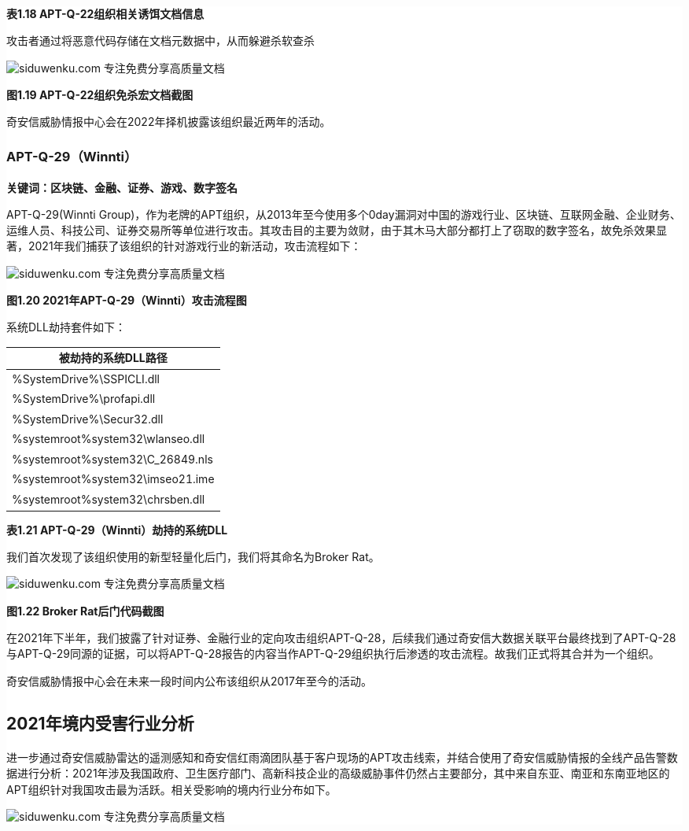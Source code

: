 **表1.18 APT-Q-22组织相关诱饵文档信息**   
  
攻击者通过将恶意代码存储在文档元数据中，从而躲避杀软查杀  
  
![siduwenku.com 专注免费分享高质量文档](http://public.host.github5.com/media/80cc64b3b919b8f1a8541be5c1a313a9.png)  
  
**图1.19 APT-Q-22组织免杀宏文档截图**   
  
奇安信威胁情报中心会在2022年择机披露该组织最近两年的活动。  
  
### APT-Q-29（Winnti）  
  
**关键词：区块链、金融、证券、游戏、数字签名**   
  
APT-Q-29(Winnti Group)，作为老牌的APT组织，从2013年至今使用多个0day漏洞对中国的游戏行业、区块链、互联网金融、企业财务、运维人员、科技公司、证券交易所等单位进行攻击。其攻击目的主要为敛财，由于其木马大部分都打上了窃取的数字签名，故免杀效果显著，2021年我们捕获了该组织的针对游戏行业的新活动，攻击流程如下：  
  
![siduwenku.com 专注免费分享高质量文档](http://public.host.github5.com/media/caa25f129a1232dda1d3035a2e15d606.png)  
  
**图1.20 2021年APT-Q-29（Winnti）攻击流程图**   
  
系统DLL劫持套件如下：  
  
| **被劫持的系统DLL路径**            |  
|-----------------------------------|  
| %SystemDrive%\\SSPICLI.dll        |  
| %SystemDrive%\\profapi.dll        |  
| %SystemDrive%\\Secur32.dll        |  
| %systemroot%system32\\wlanseo.dll |  
| %systemroot%system32\\C_26849.nls |  
| %systemroot%system32\\imseo21.ime |  
| %systemroot%system32\\chrsben.dll |  
  
**表1.21 APT-Q-29（Winnti）劫持的系统DLL**   
  
我们首次发现了该组织使用的新型轻量化后门，我们将其命名为Broker Rat。  
  
![siduwenku.com 专注免费分享高质量文档](http://public.host.github5.com/media/035ea429f02a59d9d0bb2912bd453f22.png)  
  
**图1.22 Broker Rat后门代码截图**   
  
在2021年下半年，我们披露了针对证券、金融行业的定向攻击组织APT-Q-28，后续我们通过奇安信大数据关联平台最终找到了APT-Q-28与APT-Q-29同源的证据，可以将APT-Q-28报告的内容当作APT-Q-29组织执行后渗透的攻击流程。故我们正式将其合并为一个组织。  
  
奇安信威胁情报中心会在未来一段时间内公布该组织从2017年至今的活动。  
  
## 2021年境内受害行业分析  
  
进一步通过奇安信威胁雷达的遥测感知和奇安信红雨滴团队基于客户现场的APT攻击线索，并结合使用了奇安信威胁情报的全线产品告警数据进行分析：2021年涉及我国政府、卫生医疗部门、高新科技企业的高级威胁事件仍然占主要部分，其中来自东亚、南亚和东南亚地区的APT组织针对我国攻击最为活跃。相关受影响的境内行业分布如下。  
  
![siduwenku.com 专注免费分享高质量文档](http://public.host.github5.com/media/3748998497914f1075e918e720f1fddf.jpg)  
  